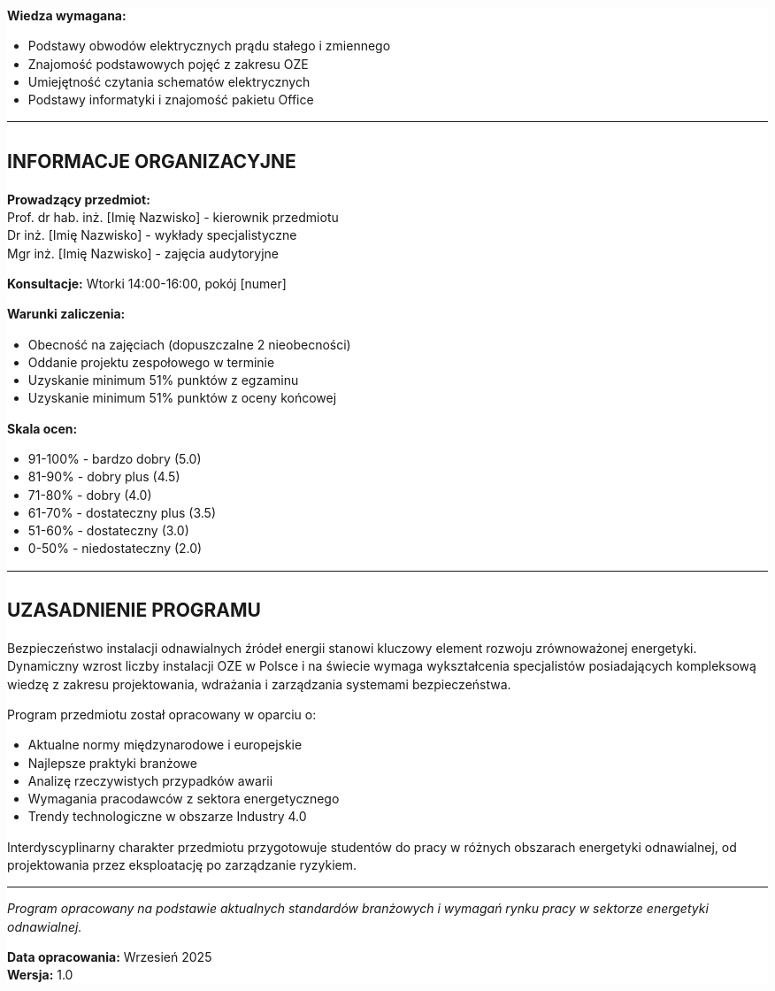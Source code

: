 **Wiedza wymagana:**
- Podstawy obwodów elektrycznych prądu stałego i zmiennego
- Znajomość podstawowych pojęć z zakresu OZE
- Umiejętność czytania schematów elektrycznych
- Podstawy informatyki i znajomość pakietu Office

---

## INFORMACJE ORGANIZACYJNE

**Prowadzący przedmiot:**  
Prof. dr hab. inż. [Imię Nazwisko] - kierownik przedmiotu  
Dr inż. [Imię Nazwisko] - wykłady specjalistyczne  
Mgr inż. [Imię Nazwisko] - zajęcia audytoryjne  

**Konsultacje:** Wtorki 14:00-16:00, pokój [numer]

**Warunki zaliczenia:**
- Obecność na zajęciach (dopuszczalne 2 nieobecności)
- Oddanie projektu zespołowego w terminie
- Uzyskanie minimum 51% punktów z egzaminu
- Uzyskanie minimum 51% punktów z oceny końcowej

**Skala ocen:**
- 91-100% - bardzo dobry (5.0)
- 81-90% - dobry plus (4.5)
- 71-80% - dobry (4.0)
- 61-70% - dostateczny plus (3.5)
- 51-60% - dostateczny (3.0)
- 0-50% - niedostateczny (2.0)

---

## UZASADNIENIE PROGRAMU

Bezpieczeństwo instalacji odnawialnych źródeł energii stanowi kluczowy element rozwoju zrównoważonej energetyki. Dynamiczny wzrost liczby instalacji OZE w Polsce i na świecie wymaga wykształcenia specjalistów posiadających kompleksową wiedzę z zakresu projektowania, wdrażania i zarządzania systemami bezpieczeństwa.

Program przedmiotu został opracowany w oparciu o:
- Aktualne normy międzynarodowe i europejskie
- Najlepsze praktyki branżowe
- Analizę rzeczywistych przypadków awarii
- Wymagania pracodawców z sektora energetycznego
- Trendy technologiczne w obszarze Industry 4.0

Interdyscyplinarny charakter przedmiotu przygotowuje studentów do pracy w różnych obszarach energetyki odnawialnej, od projektowania przez eksploatację po zarządzanie ryzykiem.

---

*Program opracowany na podstawie aktualnych standardów branżowych i wymagań rynku pracy w sektorze energetyki odnawialnej.*

**Data opracowania:** Wrzesień 2025  
**Wersja:** 1.0